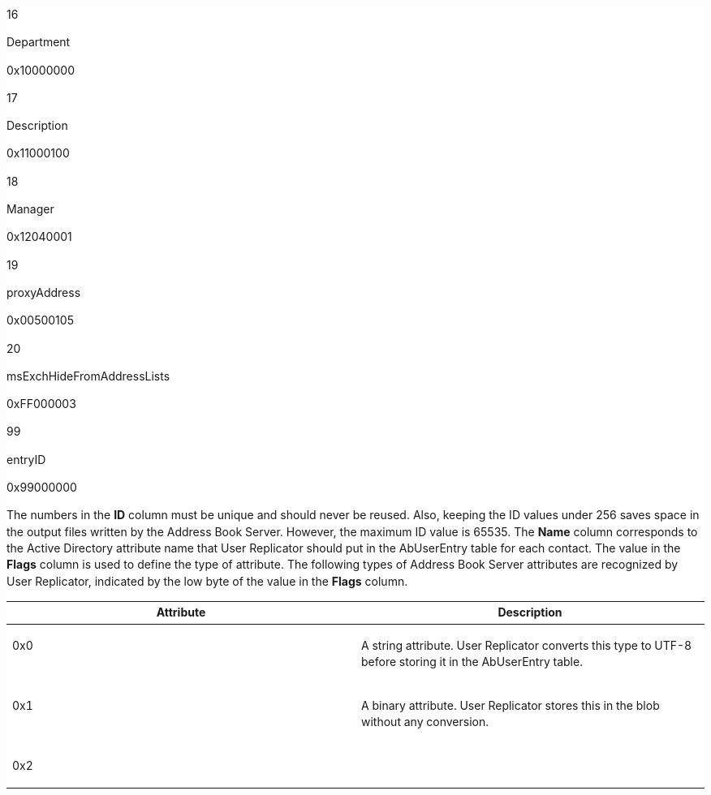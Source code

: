 <tr class="even">
<td><p>16</p></td>
<td><p>Department</p></td>
<td><p>0x10000000</p></td>
</tr>
<tr class="odd">
<td><p>17</p></td>
<td><p>Description</p></td>
<td><p>0x11000100</p></td>
</tr>
<tr class="even">
<td><p>18</p></td>
<td><p>Manager</p></td>
<td><p>0x12040001</p></td>
</tr>
<tr class="odd">
<td><p>19</p></td>
<td><p>proxyAddress</p></td>
<td><p>0x00500105</p></td>
</tr>
<tr class="even">
<td><p>20</p></td>
<td><p>msExchHideFromAddressLists</p></td>
<td><p>0xFF000003</p></td>
</tr>
<tr class="odd">
<td><p>99</p></td>
<td><p>entryID</p></td>
<td><p>0x99000000</p></td>
</tr>
</tbody>
</table>


The numbers in the **ID** column must be unique and should never be reused. Also, keeping the ID values under 256 saves space in the output files written by the Address Book Server. However, the maximum ID value is 65535. The **Name** column corresponds to the Active Directory attribute name that User Replicator should put in the AbUserEntry table for each contact. The value in the **Flags** column is used to define the type of attribute. The following types of Address Book Server attributes are recognized by User Replicator, indicated by the low byte of the value in the **Flags** column.


<table>
<colgroup>
<col style="width: 50%" />
<col style="width: 50%" />
</colgroup>
<thead>
<tr class="header">
<th>Attribute</th>
<th>Description</th>
</tr>
</thead>
<tbody>
<tr class="odd">
<td><p>0x0</p></td>
<td><p>A string attribute. User Replicator converts this type to UTF-8 before storing it in the AbUserEntry table.</p></td>
</tr>
<tr class="even">
<td><p>0x1</p></td>
<td><p>A binary attribute. User Replicator stores this in the blob without any conversion.</p></td>
</tr>
<tr class="odd">
<td><p>0x2</p></td>